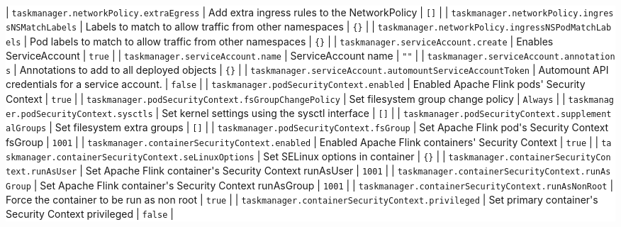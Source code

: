 | `taskmanager.networkPolicy.extraEgress`                         | Add extra ingress rules to the NetworkPolicy                                                                                                                                                                                       | `[]`             |
| `taskmanager.networkPolicy.ingressNSMatchLabels`                | Labels to match to allow traffic from other namespaces                                                                                                                                                                             | `{}`             |
| `taskmanager.networkPolicy.ingressNSPodMatchLabels`             | Pod labels to match to allow traffic from other namespaces                                                                                                                                                                         | `{}`             |
| `taskmanager.serviceAccount.create`                             | Enables ServiceAccount                                                                                                                                                                                                             | `true`           |
| `taskmanager.serviceAccount.name`                               | ServiceAccount name                                                                                                                                                                                                                | `""`             |
| `taskmanager.serviceAccount.annotations`                        | Annotations to add to all deployed objects                                                                                                                                                                                         | `{}`             |
| `taskmanager.serviceAccount.automountServiceAccountToken`       | Automount API credentials for a service account.                                                                                                                                                                                   | `false`          |
| `taskmanager.podSecurityContext.enabled`                        | Enabled Apache Flink pods' Security Context                                                                                                                                                                                        | `true`           |
| `taskmanager.podSecurityContext.fsGroupChangePolicy`            | Set filesystem group change policy                                                                                                                                                                                                 | `Always`         |
| `taskmanager.podSecurityContext.sysctls`                        | Set kernel settings using the sysctl interface                                                                                                                                                                                     | `[]`             |
| `taskmanager.podSecurityContext.supplementalGroups`             | Set filesystem extra groups                                                                                                                                                                                                        | `[]`             |
| `taskmanager.podSecurityContext.fsGroup`                        | Set Apache Flink pod's Security Context fsGroup                                                                                                                                                                                    | `1001`           |
| `taskmanager.containerSecurityContext.enabled`                  | Enabled Apache Flink containers' Security Context                                                                                                                                                                                  | `true`           |
| `taskmanager.containerSecurityContext.seLinuxOptions`           | Set SELinux options in container                                                                                                                                                                                                   | `{}`             |
| `taskmanager.containerSecurityContext.runAsUser`                | Set Apache Flink container's Security Context runAsUser                                                                                                                                                                            | `1001`           |
| `taskmanager.containerSecurityContext.runAsGroup`               | Set Apache Flink container's Security Context runAsGroup                                                                                                                                                                           | `1001`           |
| `taskmanager.containerSecurityContext.runAsNonRoot`             | Force the container to be run as non root                                                                                                                                                                                          | `true`           |
| `taskmanager.containerSecurityContext.privileged`               | Set primary container's Security Context privileged                                                                                                                                                                                | `false`          |
